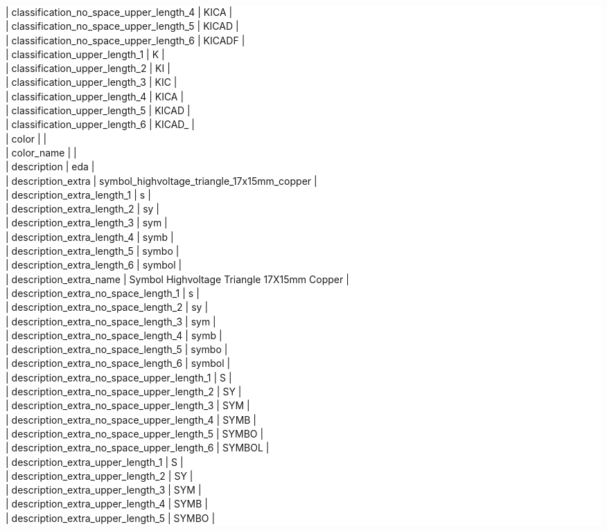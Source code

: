 | classification_no_space_upper_length_4 | KICA |  
| classification_no_space_upper_length_5 | KICAD |  
| classification_no_space_upper_length_6 | KICADF |  
| classification_upper_length_1 | K |  
| classification_upper_length_2 | KI |  
| classification_upper_length_3 | KIC |  
| classification_upper_length_4 | KICA |  
| classification_upper_length_5 | KICAD |  
| classification_upper_length_6 | KICAD_ |  
| color |  |  
| color_name |  |  
| description | eda |  
| description_extra | symbol_highvoltage_triangle_17x15mm_copper |  
| description_extra_length_1 | s |  
| description_extra_length_2 | sy |  
| description_extra_length_3 | sym |  
| description_extra_length_4 | symb |  
| description_extra_length_5 | symbo |  
| description_extra_length_6 | symbol |  
| description_extra_name | Symbol Highvoltage Triangle 17X15mm Copper |  
| description_extra_no_space_length_1 | s |  
| description_extra_no_space_length_2 | sy |  
| description_extra_no_space_length_3 | sym |  
| description_extra_no_space_length_4 | symb |  
| description_extra_no_space_length_5 | symbo |  
| description_extra_no_space_length_6 | symbol |  
| description_extra_no_space_upper_length_1 | S |  
| description_extra_no_space_upper_length_2 | SY |  
| description_extra_no_space_upper_length_3 | SYM |  
| description_extra_no_space_upper_length_4 | SYMB |  
| description_extra_no_space_upper_length_5 | SYMBO |  
| description_extra_no_space_upper_length_6 | SYMBOL |  
| description_extra_upper_length_1 | S |  
| description_extra_upper_length_2 | SY |  
| description_extra_upper_length_3 | SYM |  
| description_extra_upper_length_4 | SYMB |  
| description_extra_upper_length_5 | SYMBO |  